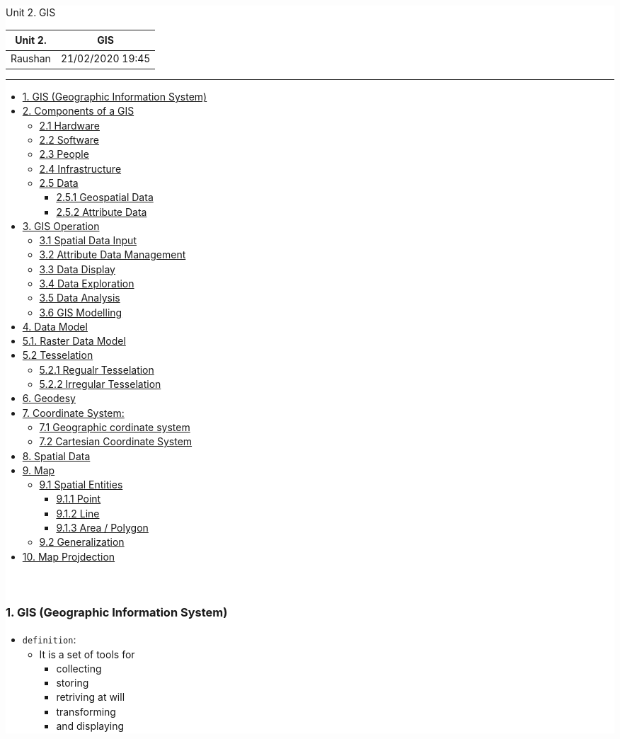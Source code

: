 Unit 2. GIS

|Unit 2.|GIS|
|-|-|
| Raushan|21/02/2020 19:45|
* * *

- [1. GIS (Geographic Information System)](#1-gis-geographic-information-system)
- [2. Components of a GIS](#2-components-of-a-gis)
  - [2.1 Hardware](#21-hardware)
  - [2.2 Software](#22-software)
  - [2.3 People](#23-people)
  - [2.4 Infrastructure](#24-infrastructure)
  - [2.5 Data](#25-data)
    - [2.5.1 Geospatial Data](#251-geospatial-data)
    - [2.5.2 Attribute Data](#252-attribute-data)
- [3. GIS Operation](#3-gis-operation)
  - [3.1 Spatial Data Input](#31-spatial-data-input)
  - [3.2 Attribute Data Management](#32-attribute-data-management)
  - [3.3 Data Display](#33-data-display)
  - [3.4 Data Exploration](#34-data-exploration)
  - [3.5 Data Analysis](#35-data-analysis)
  - [3.6 GIS Modelling](#36-gis-modelling)
- [4. Data Model](#4-data-model)
- [5.1. Raster Data Model](#51-raster-data-model)
- [5.2 Tesselation](#52-tesselation)
  - [5.2.1 Regualr Tesselation](#521-regualr-tesselation)
  - [5.2.2 Irregular Tesselation](#522-irregular-tesselation)
- [6. Geodesy](#6-geodesy)
- [7. Coordinate System:](#7-coordinate-system)
  - [7.1 Geographic cordinate system](#71-geographic-cordinate-system)
  - [7.2 Cartesian Coordinate System](#72-cartesian-coordinate-system)
- [8. Spatial Data](#8-spatial-data)
- [9. Map](#9-map)
  - [9.1 Spatial Entities](#91-spatial-entities)
    - [9.1.1 Point](#911-point)
    - [9.1.2 Line](#912-line)
    - [9.1.3 Area / Polygon](#913-area--polygon)
  - [9.2 Generalization](#92-generalization)
- [10. Map Projdection](#10-map-projdection)
  
<br/>

### 1. GIS (Geographic Information System)
+ `definition`: 
    + It is a set of tools for 
        + collecting
        + storing
        + retriving at will
        + transforming
        + and displaying
        